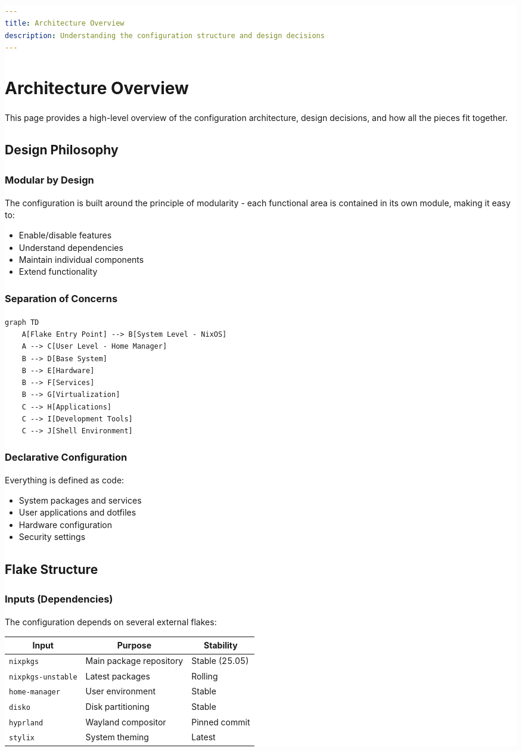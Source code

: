 ```yaml
---
title: Architecture Overview
description: Understanding the configuration structure and design decisions
---
```


# Architecture Overview

This page provides a high-level overview of the configuration architecture, design decisions, and how all the pieces fit together.

## Design Philosophy

### Modular by Design
The configuration is built around the principle of modularity - each functional area is contained in its own module, making it easy to:
- Enable/disable features
- Understand dependencies
- Maintain individual components
- Extend functionality

### Separation of Concerns
```mermaid
graph TD
    A[Flake Entry Point] --> B[System Level - NixOS]
    A --> C[User Level - Home Manager]
    B --> D[Base System]
    B --> E[Hardware]
    B --> F[Services]
    B --> G[Virtualization]
    C --> H[Applications]
    C --> I[Development Tools]
    C --> J[Shell Environment]
```

### Declarative Configuration
Everything is defined as code:
- System packages and services
- User applications and dotfiles
- Hardware configuration
- Security settings

## Flake Structure

### Inputs (Dependencies)
The configuration depends on several external flakes:

| Input | Purpose | Stability |
|-------|---------|-----------|
| `nixpkgs` | Main package repository | Stable (25.05) |
| `nixpkgs-unstable` | Latest packages | Rolling |
| `home-manager` | User environment | Stable |
| `disko` | Disk partitioning | Stable |
| `hyprland` | Wayland compositor | Pinned commit |
| `stylix` | System theming | Latest |